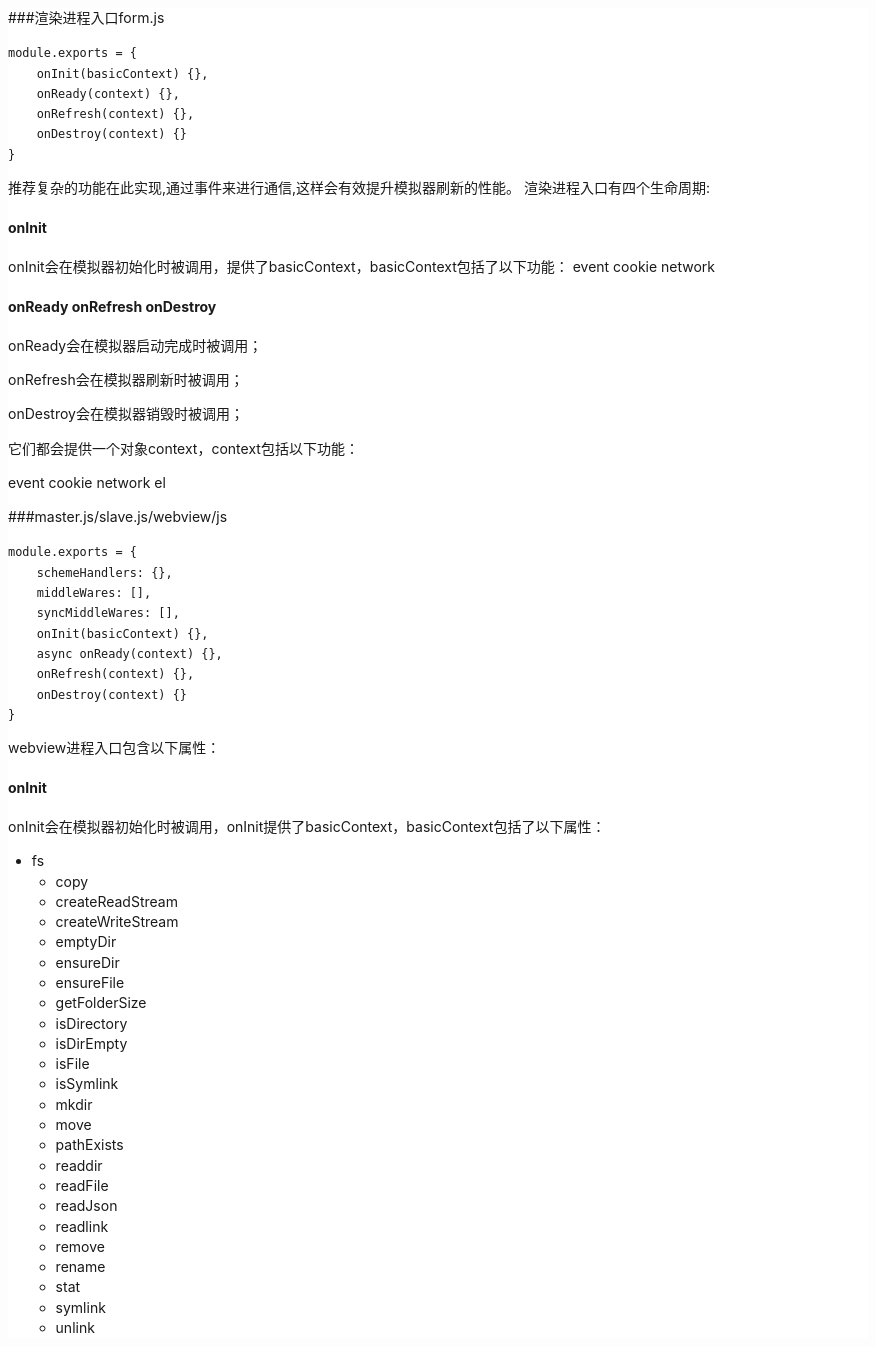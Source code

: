 ###渲染进程入口form.js
```
module.exports = {
    onInit(basicContext) {},
    onReady(context) {},
    onRefresh(context) {},
    onDestroy(context) {}
}
```

推荐复杂的功能在此实现,通过事件来进行通信,这样会有效提升模拟器刷新的性能。
渲染进程入口有四个生命周期:
#### onInit
onInit会在模拟器初始化时被调用，提供了basicContext，basicContext包括了以下功能：
event cookie network
#### onReady onRefresh onDestroy

onReady会在模拟器启动完成时被调用；

onRefresh会在模拟器刷新时被调用；

onDestroy会在模拟器销毁时被调用；

它们都会提供一个对象context，context包括以下功能：

event cookie network el

###master.js/slave.js/webview/js

```
module.exports = {
    schemeHandlers: {},
    middleWares: [],
    syncMiddleWares: [],
    onInit(basicContext) {},
    async onReady(context) {},
    onRefresh(context) {},
    onDestroy(context) {}
}
```
webview进程入口包含以下属性：
#### onInit
onInit会在模拟器初始化时被调用，onInit提供了basicContext，basicContext包括了以下属性：
- fs
    - copy
    - createReadStream
    - createWriteStream
    - emptyDir
    - ensureDir
    - ensureFile
    - getFolderSize
    - isDirectory
    - isDirEmpty
    - isFile
    - isSymlink
    - mkdir
    - move
    - pathExists
    - readdir
    - readFile
    - readJson
    - readlink
    - remove
    - rename
    - stat
    - symlink
    - unlink